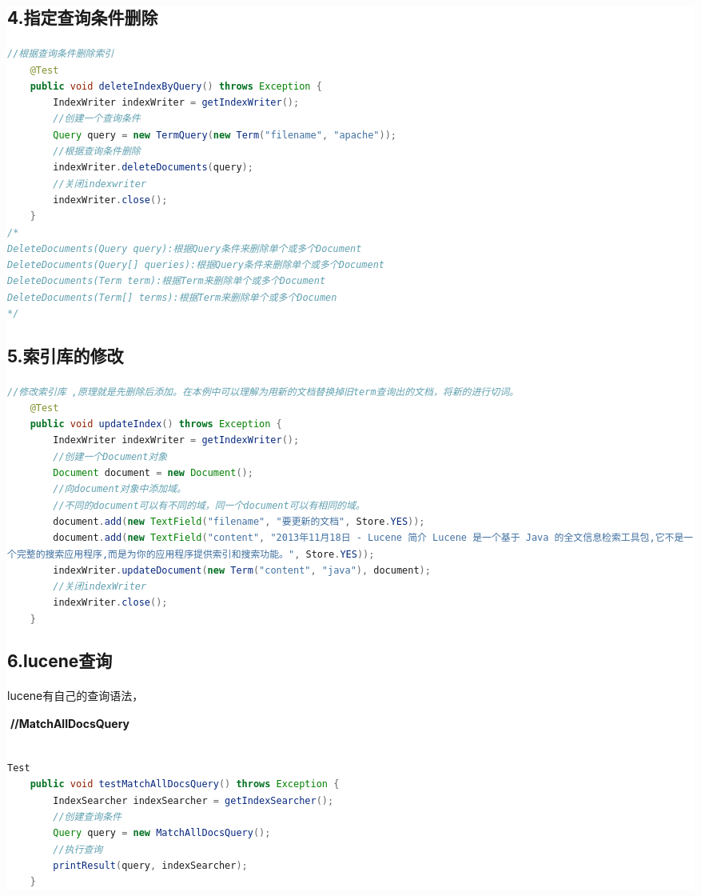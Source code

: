## **4.指定查询条件删除**

```java
//根据查询条件删除索引
	@Test
	public void deleteIndexByQuery() throws Exception {
		IndexWriter indexWriter = getIndexWriter();
		//创建一个查询条件
		Query query = new TermQuery(new Term("filename", "apache"));
		//根据查询条件删除
		indexWriter.deleteDocuments(query);
		//关闭indexwriter
		indexWriter.close();
	}
/*
DeleteDocuments(Query query):根据Query条件来删除单个或多个Document
DeleteDocuments(Query[] queries):根据Query条件来删除单个或多个Document
DeleteDocuments(Term term):根据Term来删除单个或多个Document
DeleteDocuments(Term[] terms):根据Term来删除单个或多个Documen
*/
```

## 5.索引库的修改

```java
//修改索引库 ,原理就是先删除后添加。在本例中可以理解为用新的文档替换掉旧term查询出的文档，将新的进行切词。
	@Test
	public void updateIndex() throws Exception {
		IndexWriter indexWriter = getIndexWriter();
		//创建一个Document对象
		Document document = new Document();
		//向document对象中添加域。
		//不同的document可以有不同的域，同一个document可以有相同的域。
		document.add(new TextField("filename", "要更新的文档", Store.YES));
		document.add(new TextField("content", "2013年11月18日 - Lucene 简介 Lucene 是一个基于 Java 的全文信息检索工具包,它不是一个完整的搜索应用程序,而是为你的应用程序提供索引和搜索功能。", Store.YES));
		indexWriter.updateDocument(new Term("content", "java"), document);
		//关闭indexWriter
		indexWriter.close();
	}
```

## 6.lucene查询

lucene有自己的查询语法，

​	**//MatchAllDocsQuery**

```java

Test
	public void testMatchAllDocsQuery() throws Exception {
		IndexSearcher indexSearcher = getIndexSearcher();
		//创建查询条件
		Query query = new MatchAllDocsQuery();
		//执行查询
		printResult(query, indexSearcher);
	}
```
